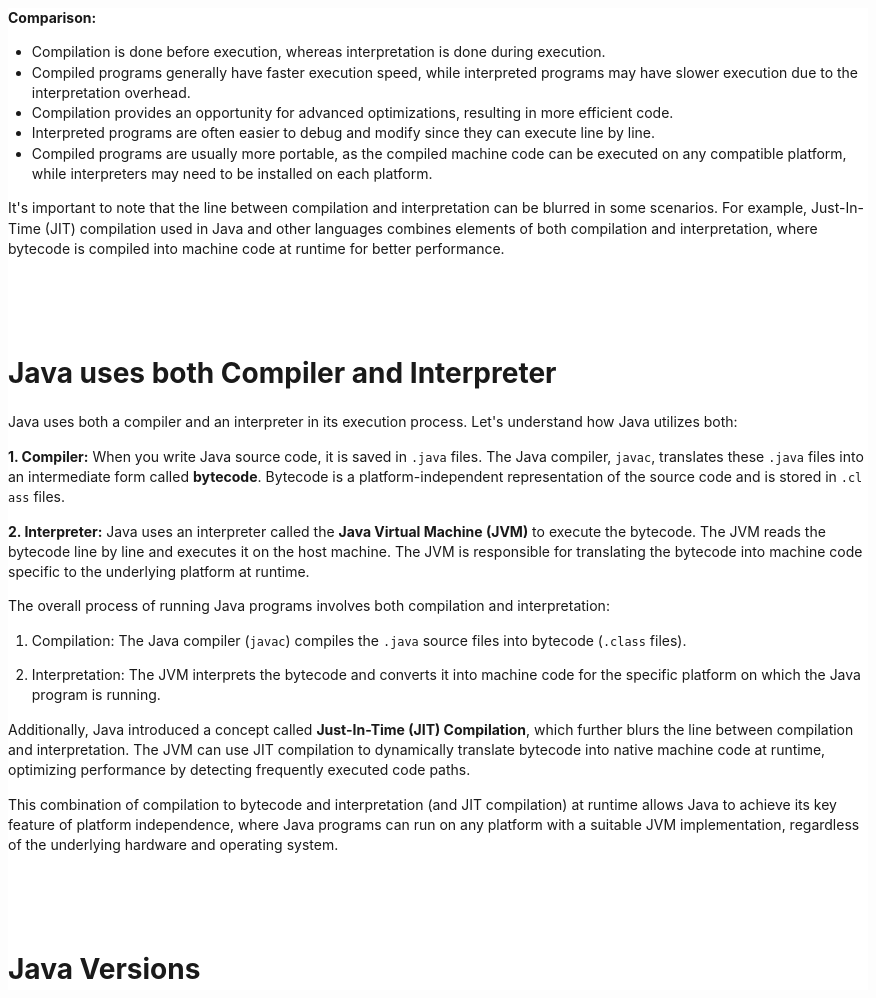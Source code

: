 **Comparison:**
- Compilation is done before execution, whereas interpretation is done during execution.
- Compiled programs generally have faster execution speed, while interpreted programs may have slower execution due to the interpretation overhead.
- Compilation provides an opportunity for advanced optimizations, resulting in more efficient code.
- Interpreted programs are often easier to debug and modify since they can execute line by line.
- Compiled programs are usually more portable, as the compiled machine code can be executed on any compatible platform, while interpreters may need to be installed on each platform.

It's important to note that the line between compilation and interpretation can be blurred in some scenarios. For example, Just-In-Time (JIT) compilation used in Java and other languages combines elements of both compilation and interpretation, where bytecode is compiled into machine code at runtime for better performance.

<br/>
<br/>

# Java uses both Compiler and Interpreter

Java uses both a compiler and an interpreter in its execution process. Let's understand how Java utilizes both:

**1. Compiler:**
When you write Java source code, it is saved in `.java` files. The Java compiler, `javac`, translates these `.java` files into an intermediate form called **bytecode**. Bytecode is a platform-independent representation of the source code and is stored in `.class` files.

**2. Interpreter:**
Java uses an interpreter called the **Java Virtual Machine (JVM)** to execute the bytecode. The JVM reads the bytecode line by line and executes it on the host machine. The JVM is responsible for translating the bytecode into machine code specific to the underlying platform at runtime.

The overall process of running Java programs involves both compilation and interpretation:

1. Compilation: The Java compiler (`javac`) compiles the `.java` source files into bytecode (`.class` files).

2. Interpretation: The JVM interprets the bytecode and converts it into machine code for the specific platform on which the Java program is running.

Additionally, Java introduced a concept called **Just-In-Time (JIT) Compilation**, which further blurs the line between compilation and interpretation. The JVM can use JIT compilation to dynamically translate bytecode into native machine code at runtime, optimizing performance by detecting frequently executed code paths.

This combination of compilation to bytecode and interpretation (and JIT compilation) at runtime allows Java to achieve its key feature of platform independence, where Java programs can run on any platform with a suitable JVM implementation, regardless of the underlying hardware and operating system.

<br/>
<br/>

# Java Versions
